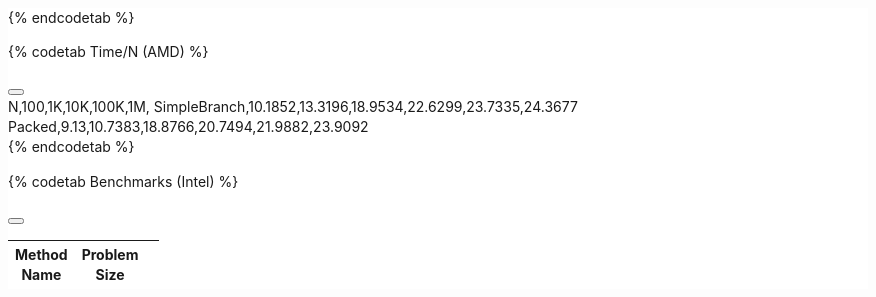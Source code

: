  </canvas>
</div>
</div>
</div>
</div>
</div>
{% endcodetab %}

{% codetab <i class='glyphicon glyphicon-stats'></i> Time/N (AMD) %}

<div>
<button class="helpbutton" data-toggle="chardinjs" onclick="$('body').chardinJs('start')"><object style="pointer-events: none;" type="image/svg+xml" data="/assets/images/help.svg"></object></button>
<div data-intro="Size of the sorting problem, 10..10,000,000 in powers of 10" data-position="bottom">
<div data-intro="Time in nanoseconds spent sorting per element. Array.Sort (solid gray) is the baseline, again" data-position="left">
<div data-intro="Click legend items to show/hide series" data-position="right">
<div class="benchmark-chart-container">
<canvas data-chart="line">
N,100,1K,10K,100K,1M,
SimpleBranch,10.1852,13.3196,18.9534,22.6299,23.7335,24.3677
Packed,9.13,10.7383,18.8766,20.7494,21.9882,23.9092


 </canvas>
</div>
</div>
</div>
</div>
</div>
{% endcodetab %}

{% codetab <i class='glyphicon glyphicon-list-alt'></i> Benchmarks (Intel) %}

<div>
<button class="helpbutton" data-toggle="chardinjs" onclick="$('body').chardinJs('start')"><object style="pointer-events: none;" type="image/svg+xml" data="/assets/images/help.svg"></object></button>
<table class="table datatable"
  data-json="../_posts/Bench.BlogPt4_4_Int32_-report.datatable.intel.json"
  data-id-field="name"
  data-pagination="true"
  data-page-list="[5, 10, 15, 20]"
  data-intro="Each row in this table represents a benchmark result" data-position="left"
  data-show-pagination-switch="false">
  <thead data-intro="The header can be used to sort/filter by clicking" data-position="right">
    <tr>
        <th data-field="TargetMethodColumn.Method" data-sortable="true"
         data-filter-control="select">
          <span
              data-intro="The name of the benchmarked method"
              data-position="top">
            Method<br/>Name
          </span>
        </th>
        <th data-field="N" data-sortable="true"
            data-value-type="int" data-filter-control="select">
            <span
              data-intro="The size of the sorting problem being benchmarked (# of integers)"
              data-position="top">
            Problem<br/>Size
            </span>
        </th>
        <th data-field="TimePerNDataTable" data-sortable="true"
            data-value-type="float2-interval-muted">
            <span